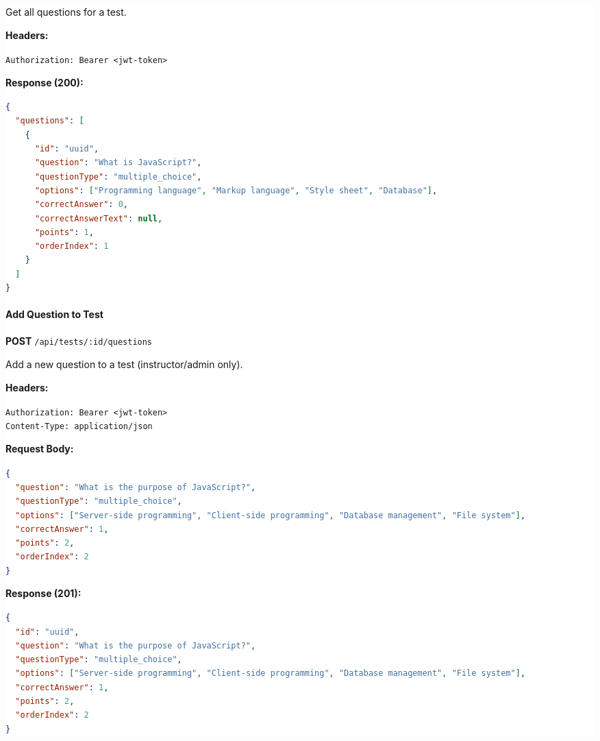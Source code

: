 Get all questions for a test.

**Headers:**
```
Authorization: Bearer <jwt-token>
```

**Response (200):**
```json
{
  "questions": [
    {
      "id": "uuid",
      "question": "What is JavaScript?",
      "questionType": "multiple_choice",
      "options": ["Programming language", "Markup language", "Style sheet", "Database"],
      "correctAnswer": 0,
      "correctAnswerText": null,
      "points": 1,
      "orderIndex": 1
    }
  ]
}
```

#### Add Question to Test
**POST** `/api/tests/:id/questions`

Add a new question to a test (instructor/admin only).

**Headers:**
```
Authorization: Bearer <jwt-token>
Content-Type: application/json
```

**Request Body:**
```json
{
  "question": "What is the purpose of JavaScript?",
  "questionType": "multiple_choice",
  "options": ["Server-side programming", "Client-side programming", "Database management", "File system"],
  "correctAnswer": 1,
  "points": 2,
  "orderIndex": 2
}
```

**Response (201):**
```json
{
  "id": "uuid",
  "question": "What is the purpose of JavaScript?",
  "questionType": "multiple_choice",
  "options": ["Server-side programming", "Client-side programming", "Database management", "File system"],
  "correctAnswer": 1,
  "points": 2,
  "orderIndex": 2
}
```
